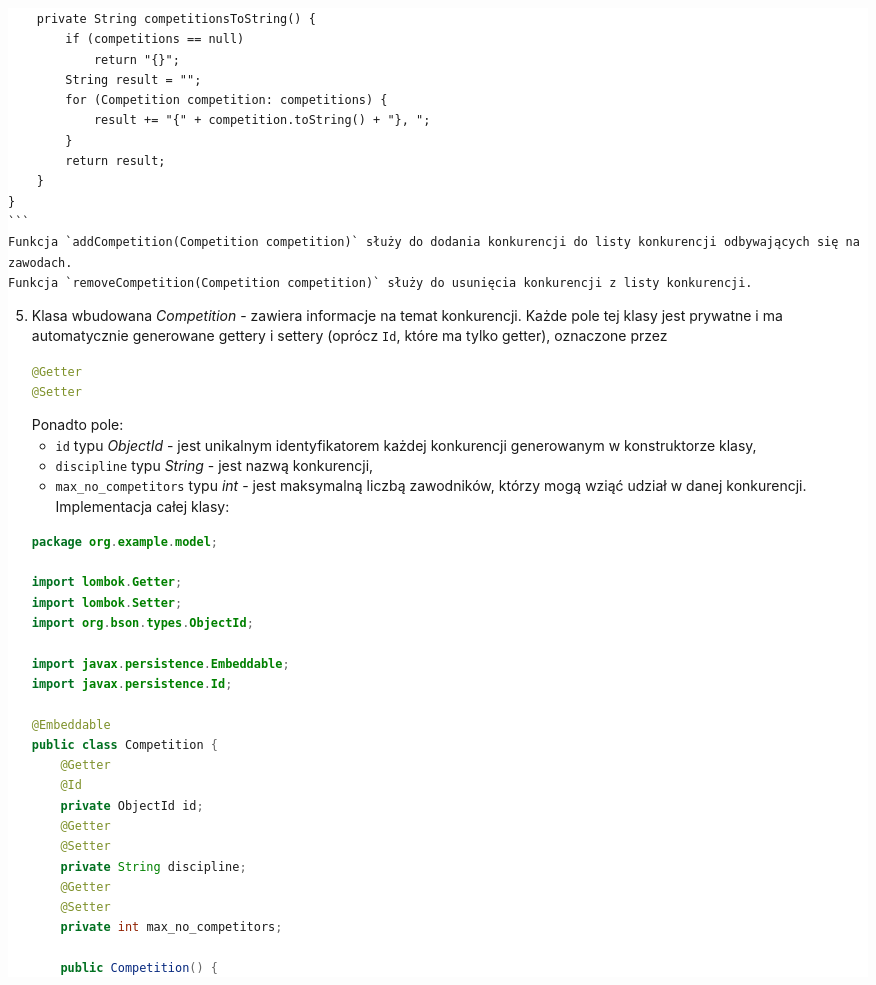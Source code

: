         private String competitionsToString() {
            if (competitions == null)
                return "{}";
            String result = "";
            for (Competition competition: competitions) {
                result += "{" + competition.toString() + "}, ";
            }
            return result;
        }
    }
    ```
    Funkcja `addCompetition(Competition competition)` służy do dodania konkurencji do listy konkurencji odbywających się na zawodach.
    Funkcja `removeCompetition(Competition competition)` służy do usunięcia konkurencji z listy konkurencji.
5. Klasa wbudowana *Competition* - zawiera informacje na temat konkurencji. Każde pole tej klasy jest prywatne i ma automatycznie generowane gettery i settery (oprócz `Id`, które ma tylko getter), oznaczone przez
    ```java
    @Getter
    @Setter
    ```
    Ponadto pole:
    * `id` typu *ObjectId* - jest unikalnym identyfikatorem każdej konkurencji generowanym w konstruktorze klasy,
    * `discipline` typu *String* - jest nazwą konkurencji,
    * `max_no_competitors` typu *int* - jest maksymalną liczbą zawodników, którzy mogą wziąć udział w danej konkurencji.
    Implementacja całej klasy:
    ```java
    package org.example.model;

    import lombok.Getter;
    import lombok.Setter;
    import org.bson.types.ObjectId;

    import javax.persistence.Embeddable;
    import javax.persistence.Id;

    @Embeddable
    public class Competition {
        @Getter
        @Id
        private ObjectId id;
        @Getter
        @Setter
        private String discipline;
        @Getter
        @Setter
        private int max_no_competitors;

        public Competition() {
